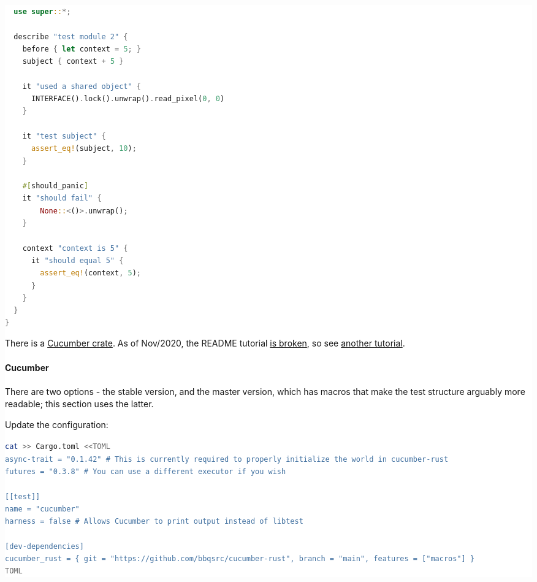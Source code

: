 ```rust
  use super::*;

  describe "test module 2" {
    before { let context = 5; }
    subject { context + 5 }

    it "used a shared object" {
      INTERFACE().lock().unwrap().read_pixel(0, 0)
    }

    it "test subject" {
      assert_eq!(subject, 10);
    }

    #[should_panic]
    it "should fail" {
        None::<()>.unwrap();
    }

    context "context is 5" {
      it "should equal 5" {
        assert_eq!(context, 5);
      }
    }
  }
}
```

There is a [Cucumber crate](https://github.com/bbqsrc/cucumber-rust). As of Nov/2020, the README tutorial [is broken](https://github.com/bbqsrc/cucumber-rust/issues/90), so see [another tutorial](https://www.florianreinhard.de/2020-10-05/cucumber-07-in-rust-beginners-tutorial).

#### Cucumber

There are two options - the stable version, and the master version, which has macros that make the test structure arguably more readable; this section uses the latter.

Update the configuration:

```sh
cat >> Cargo.toml <<TOML
async-trait = "0.1.42" # This is currently required to properly initialize the world in cucumber-rust
futures = "0.3.8" # You can use a different executor if you wish

[[test]]
name = "cucumber"
harness = false # Allows Cucumber to print output instead of libtest

[dev-dependencies]
cucumber_rust = { git = "https://github.com/bbqsrc/cucumber-rust", branch = "main", features = ["macros"] }
TOML
```
